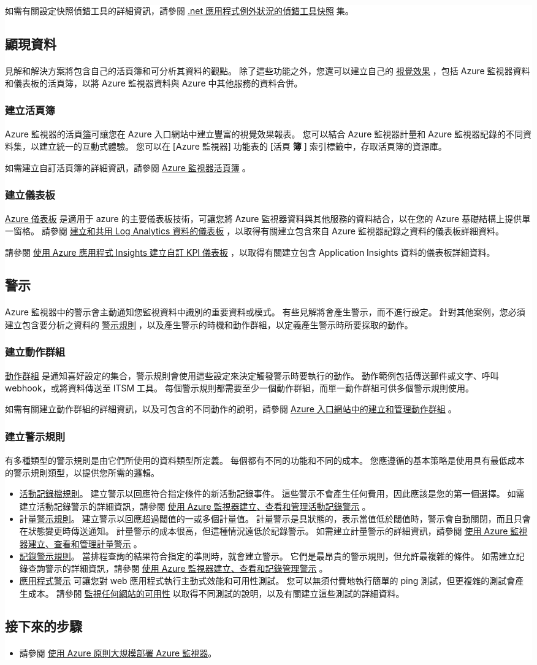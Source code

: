 如需有關設定快照偵錯工具的詳細資訊，請參閱 [.net 應用程式例外狀況的偵錯工具快照](app/snapshot-debugger.md) 集。


## <a name="visualize-data"></a>顯現資料
見解和解決方案將包含自己的活頁簿和可分析其資料的觀點。 除了這些功能之外，您還可以建立自己的 [視覺效果](visualizations.md) ，包括 Azure 監視器資料和儀表板的活頁簿，以將 Azure 監視器資料與 Azure 中其他服務的資料合併。


### <a name="create-workbooks"></a>建立活頁簿
Azure 監視器的活頁[簿](platform/workbooks-overview.md)可讓您在 Azure 入口網站中建立豐富的視覺效果報表。 您可以結合 Azure 監視器計量和 Azure 監視器記錄的不同資料集，以建立統一的互動式體驗。 您可以在 [Azure 監視器] 功能表的 [活頁 **簿** ] 索引標籤中，存取活頁簿的資源庫。 

如需建立自訂活頁簿的詳細資訊，請參閱 [Azure 監視器活頁簿](platform/workbooks-overview.md) 。

### <a name="create-dashboards"></a>建立儀表板
[Azure 儀表板](../azure-portal/azure-portal-dashboards.md) 是適用于 azure 的主要儀表板技術，可讓您將 Azure 監視器資料與其他服務的資料結合，以在您的 Azure 基礎結構上提供單一窗格。 請參閱 [建立和共用 Log Analytics 資料的儀表板](learn/tutorial-logs-dashboards.md) ，以取得有關建立包含來自 Azure 監視器記錄之資料的儀表板詳細資料。 

請參閱 [使用 Azure 應用程式 Insights 建立自訂 KPI 儀表板](learn/tutorial-app-dashboards.md) ，以取得有關建立包含 Application Insights 資料的儀表板詳細資料。 

## <a name="alerts"></a>警示
Azure 監視器中的警示會主動通知您監視資料中識別的重要資料或模式。 有些見解將會產生警示，而不進行設定。 針對其他案例，您必須建立包含要分析之資料的 [警示規則](platform/alerts-overview.md) ，以及產生警示的時機和動作群組，以定義產生警示時所要採取的動作。 


### <a name="create-action-groups"></a>建立動作群組
[動作群組](platform/action-groups.md) 是通知喜好設定的集合，警示規則會使用這些設定來決定觸發警示時要執行的動作。 動作範例包括傳送郵件或文字、呼叫 webhook，或將資料傳送至 ITSM 工具。 每個警示規則都需要至少一個動作群組，而單一動作群組可供多個警示規則使用。

如需有關建立動作群組的詳細資訊，以及可包含的不同動作的說明，請參閱 [Azure 入口網站中的建立和管理動作群組](platform/action-groups.md) 。


### <a name="create-alert-rules"></a>建立警示規則
有多種類型的警示規則是由它們所使用的資料類型所定義。 每個都有不同的功能和不同的成本。 您應遵循的基本策略是使用具有最低成本的警示規則類型，以提供您所需的邏輯。

- [活動記錄檔規則](platform/activity-log-alerts.md)。 建立警示以回應符合指定條件的新活動記錄事件。 這些警示不會產生任何費用，因此應該是您的第一個選擇。 如需建立活動記錄警示的詳細資訊，請參閱 [使用 Azure 監視器建立、查看和管理活動記錄警示](platform/alerts-activity-log.md) 。
- 計量[警示規則](platform/alerts-metric-overview.md)。 建立警示以回應超過閾值的一或多個計量值。 計量警示是具狀態的，表示當值低於閾值時，警示會自動關閉，而且只會在狀態變更時傳送通知。 計量警示的成本很高，但這種情況遠低於記錄警示。 如需建立計量警示的詳細資訊，請參閱 [使用 Azure 監視器建立、查看和管理計量警示](platform/alerts-metric.md) 。
- [記錄警示規則](platform/alerts-unified-log.md)。 當排程查詢的結果符合指定的準則時，就會建立警示。 它們是最昂貴的警示規則，但允許最複雜的條件。 如需建立記錄查詢警示的詳細資訊，請參閱 [使用 Azure 監視器建立、查看和記錄管理警示](platform/alerts-log.md) 。
- [應用程式警示](app/monitor-web-app-availability.md) 可讓您對 web 應用程式執行主動式效能和可用性測試。 您可以無須付費地執行簡單的 ping 測試，但更複雜的測試會產生成本。 請參閱 [監視任何網站的可用性](app/monitor-web-app-availability.md) 以取得不同測試的說明，以及有關建立這些測試的詳細資料。


## <a name="next-steps"></a>接下來的步驟

- 請參閱 [使用 Azure 原則大規模部署 Azure 監視器](deploy-scale.md)。